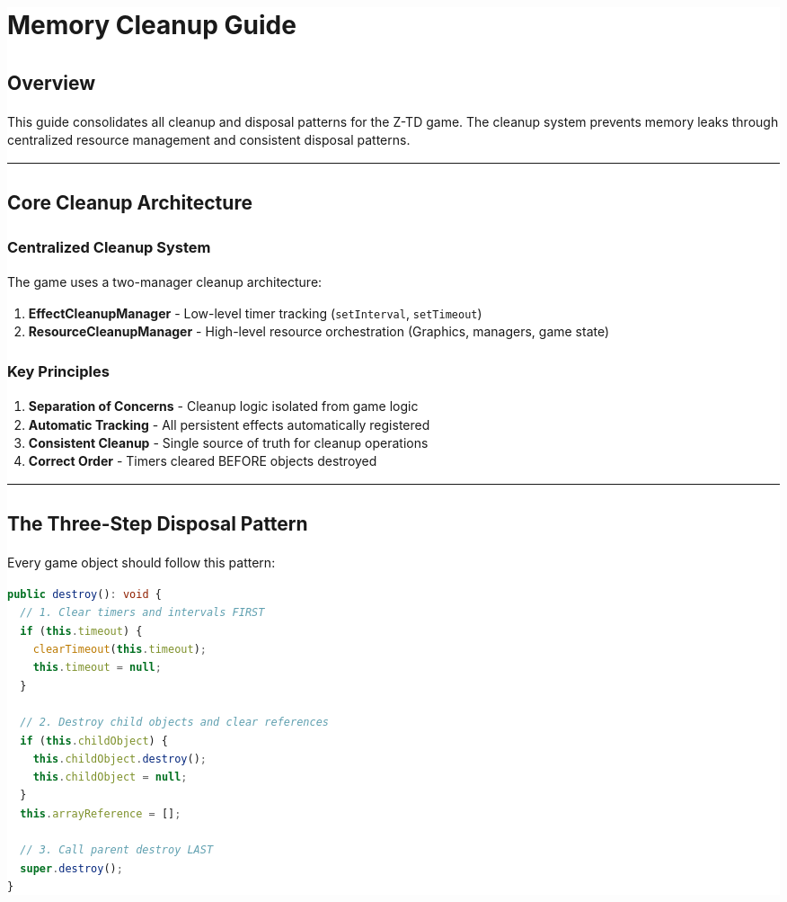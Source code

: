 # Memory Cleanup Guide

## Overview

This guide consolidates all cleanup and disposal patterns for the Z-TD game. The cleanup system prevents memory leaks through centralized resource management and consistent disposal patterns.

---

## Core Cleanup Architecture

### Centralized Cleanup System

The game uses a two-manager cleanup architecture:

1. **EffectCleanupManager** - Low-level timer tracking (`setInterval`, `setTimeout`)
2. **ResourceCleanupManager** - High-level resource orchestration (Graphics, managers, game state)

### Key Principles

1. **Separation of Concerns** - Cleanup logic isolated from game logic
2. **Automatic Tracking** - All persistent effects automatically registered
3. **Consistent Cleanup** - Single source of truth for cleanup operations
4. **Correct Order** - Timers cleared BEFORE objects destroyed

---

## The Three-Step Disposal Pattern

Every game object should follow this pattern:

```typescript
public destroy(): void {
  // 1. Clear timers and intervals FIRST
  if (this.timeout) {
    clearTimeout(this.timeout);
    this.timeout = null;
  }

  // 2. Destroy child objects and clear references
  if (this.childObject) {
    this.childObject.destroy();
    this.childObject = null;
  }
  this.arrayReference = [];

  // 3. Call parent destroy LAST
  super.destroy();
}
```
